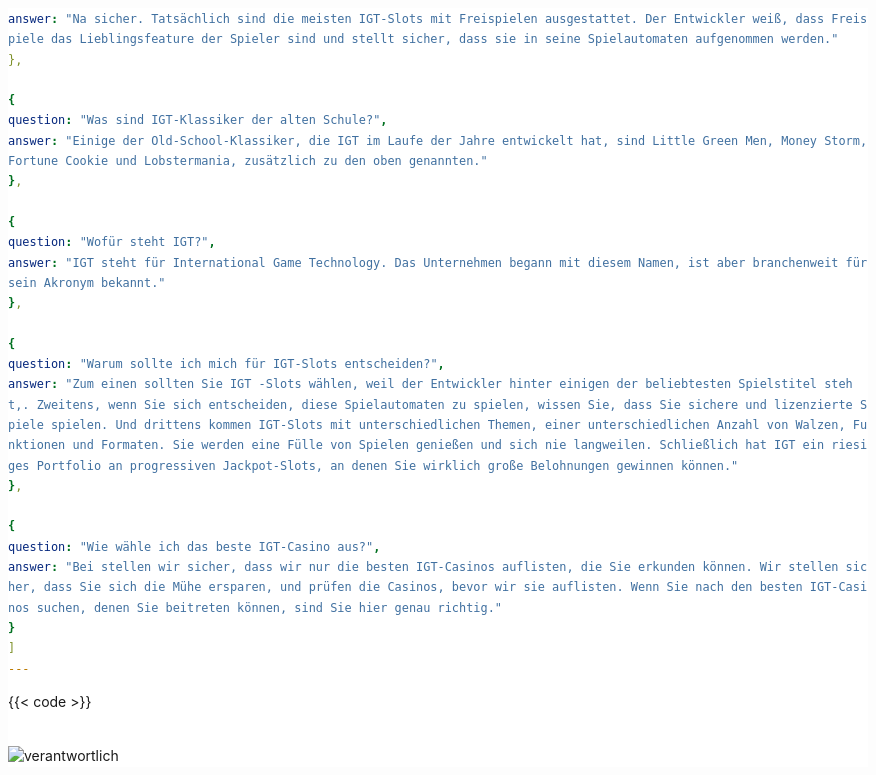 ```yaml
answer: "Na sicher. Tatsächlich sind die meisten IGT-Slots mit Freispielen ausgestattet. Der Entwickler weiß, dass Freispiele das Lieblingsfeature der Spieler sind und stellt sicher, dass sie in seine Spielautomaten aufgenommen werden."
},

{
question: "Was sind IGT-Klassiker der alten Schule?",
answer: "Einige der Old-School-Klassiker, die IGT im Laufe der Jahre entwickelt hat, sind Little Green Men, Money Storm, Fortune Cookie und Lobstermania, zusätzlich zu den oben genannten."
},

{
question: "Wofür steht IGT?",
answer: "IGT steht für International Game Technology. Das Unternehmen begann mit diesem Namen, ist aber branchenweit für sein Akronym bekannt."
},

{
question: "Warum sollte ich mich für IGT-Slots entscheiden?",
answer: "Zum einen sollten Sie IGT -Slots wählen, weil der Entwickler hinter einigen der beliebtesten Spielstitel steht,. Zweitens, wenn Sie sich entscheiden, diese Spielautomaten zu spielen, wissen Sie, dass Sie sichere und lizenzierte Spiele spielen. Und drittens kommen IGT-Slots mit unterschiedlichen Themen, einer unterschiedlichen Anzahl von Walzen, Funktionen und Formaten. Sie werden eine Fülle von Spielen genießen und sich nie langweilen. Schließlich hat IGT ein riesiges Portfolio an progressiven Jackpot-Slots, an denen Sie wirklich große Belohnungen gewinnen können."
},

{
question: "Wie wähle ich das beste IGT-Casino aus?",
answer: "Bei stellen wir sicher, dass wir nur die besten IGT-Casinos auflisten, die Sie erkunden können. Wir stellen sicher, dass Sie sich die Mühe ersparen, und prüfen die Casinos, bevor wir sie auflisten. Wenn Sie nach den besten IGT-Casinos suchen, denen Sie beitreten können, sind Sie hier genau richtig."
}
]
---
```


{{< code >}}

<br>
<img data-src="https://objects.kaxmedia.com/auto/o/89915/c3d3d732f3.png" alt="verantwortlich" width="1160" height="364">